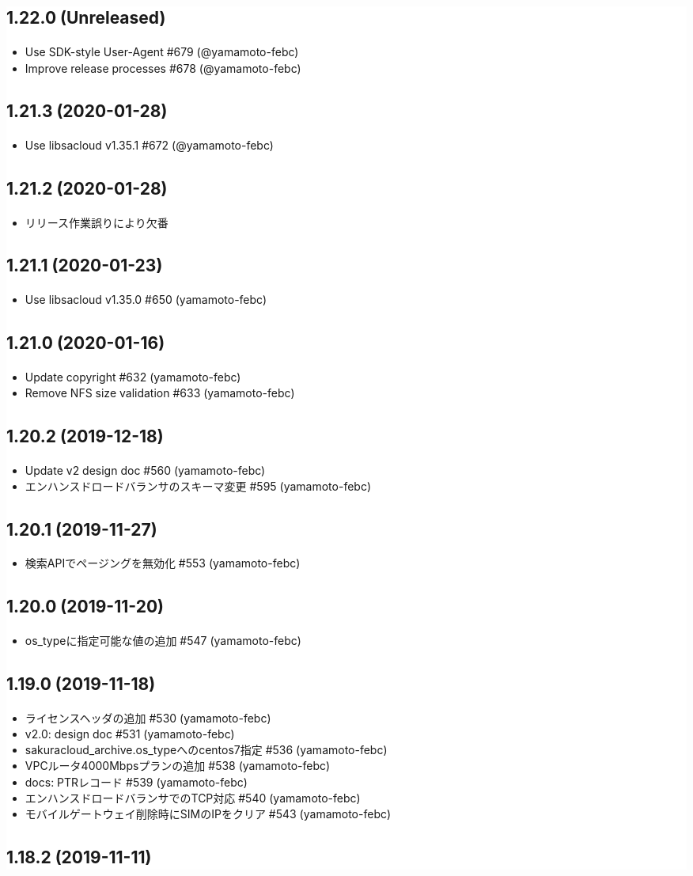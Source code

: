 ## 1.22.0 (Unreleased)

* Use SDK-style User-Agent #679 (@yamamoto-febc)
* Improve release processes #678 (@yamamoto-febc)

## 1.21.3 (2020-01-28)

* Use libsacloud v1.35.1 #672 (@yamamoto-febc)

## 1.21.2 (2020-01-28)

* リリース作業誤りにより欠番

## 1.21.1 (2020-01-23)

* Use libsacloud v1.35.0 #650 (yamamoto-febc)


## 1.21.0 (2020-01-16)

* Update copyright #632 (yamamoto-febc)
* Remove NFS size validation #633 (yamamoto-febc)


## 1.20.2 (2019-12-18)

* Update v2 design doc #560 (yamamoto-febc)
* エンハンスドロードバランサのスキーマ変更 #595 (yamamoto-febc)


## 1.20.1 (2019-11-27)

* 検索APIでページングを無効化 #553 (yamamoto-febc)


## 1.20.0 (2019-11-20)

* os_typeに指定可能な値の追加 #547 (yamamoto-febc)


## 1.19.0 (2019-11-18)

* ライセンスヘッダの追加 #530 (yamamoto-febc)
* v2.0: design doc #531 (yamamoto-febc)
* sakuracloud_archive.os_typeへのcentos7指定 #536 (yamamoto-febc)
* VPCルータ4000Mbpsプランの追加 #538 (yamamoto-febc)
* docs: PTRレコード #539 (yamamoto-febc)
* エンハンスドロードバランサでのTCP対応 #540 (yamamoto-febc)
* モバイルゲートウェイ削除時にSIMのIPをクリア #543 (yamamoto-febc)


## 1.18.2 (2019-11-11)
